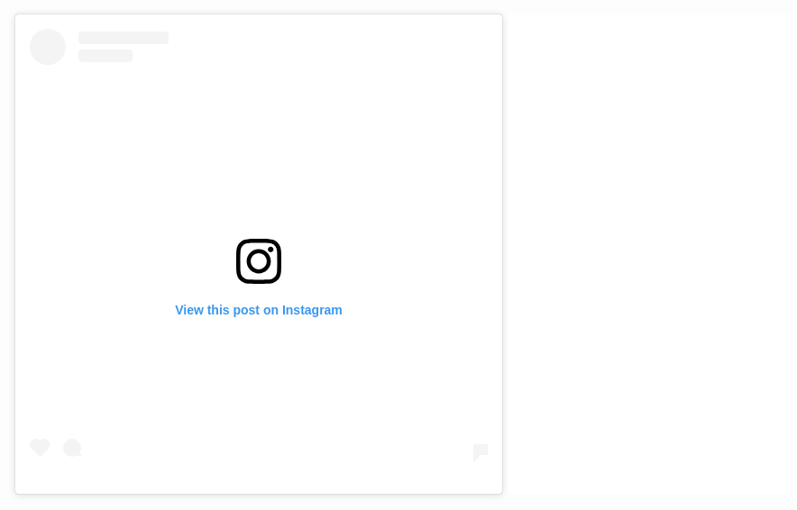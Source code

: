 <blockquote class="instagram-media" data-instgrm-captioned data-instgrm-permalink="https://www.instagram.com/reel/CtsFlphN_b8/?utm_source=ig_embed&amp;utm_campaign=loading" data-instgrm-version="14" style=" background:#FFF; border:0; border-radius:3px; box-shadow:0 0 1px 0 rgba(0,0,0,0.5),0 1px 10px 0 rgba(0,0,0,0.15); margin: 1px; max-width:540px; min-width:326px; padding:0; width:99.375%; width:-webkit-calc(100% - 2px); width:calc(100% - 2px);"><div style="padding:16px;"> <a href="https://www.instagram.com/reel/CtsFlphN_b8/?utm_source=ig_embed&amp;utm_campaign=loading" style=" background:#FFFFFF; line-height:0; padding:0 0; text-align:center; text-decoration:none; width:100%;" target="_blank"> <div style=" display: flex; flex-direction: row; align-items: center;"> <div style="background-color: #F4F4F4; border-radius: 50%; flex-grow: 0; height: 40px; margin-right: 14px; width: 40px;"></div> <div style="display: flex; flex-direction: column; flex-grow: 1; justify-content: center;"> <div style=" background-color: #F4F4F4; border-radius: 4px; flex-grow: 0; height: 14px; margin-bottom: 6px; width: 100px;"></div> <div style=" background-color: #F4F4F4; border-radius: 4px; flex-grow: 0; height: 14px; width: 60px;"></div></div></div><div style="padding: 19% 0;"></div> <div style="display:block; height:50px; margin:0 auto 12px; width:50px;"><svg width="50px" height="50px" viewBox="0 0 60 60" version="1.1" xmlns="https://www.w3.org/2000/svg" ><g stroke="none" stroke-width="1" fill="none" fill-rule="evenodd"><g transform="translate(-511.000000, -20.000000)" fill="#000000"><g><path d="M556.869,30.41 C554.814,30.41 553.148,32.076 553.148,34.131 C553.148,36.186 554.814,37.852 556.869,37.852 C558.924,37.852 560.59,36.186 560.59,34.131 C560.59,32.076 558.924,30.41 556.869,30.41 M541,60.657 C535.114,60.657 530.342,55.887 530.342,50 C530.342,44.114 535.114,39.342 541,39.342 C546.887,39.342 551.658,44.114 551.658,50 C551.658,55.887 546.887,60.657 541,60.657 M541,33.886 C532.1,33.886 524.886,41.1 524.886,50 C524.886,58.899 532.1,66.113 541,66.113 C549.9,66.113 557.115,58.899 557.115,50 C557.115,41.1 549.9,33.886 541,33.886 M565.378,62.101 C565.244,65.022 564.756,66.606 564.346,67.663 C563.803,69.06 563.154,70.057 562.106,71.106 C561.058,72.155 560.06,72.803 558.662,73.347 C557.607,73.757 556.021,74.244 553.102,74.378 C549.944,74.521 548.997,74.552 541,74.552 C533.003,74.552 532.056,74.521 528.898,74.378 C525.979,74.244 524.393,73.757 523.338,73.347 C521.94,72.803 520.942,72.155 519.894,71.106 C518.846,70.057 518.197,69.06 517.654,67.663 C517.244,66.606 516.755,65.022 516.623,62.101 C516.479,58.943 516.448,57.996 516.448,50 C516.448,42.003 516.479,41.056 516.623,37.899 C516.755,34.978 517.244,33.391 517.654,32.338 C518.197,30.938 518.846,29.942 519.894,28.894 C520.942,27.846 521.94,27.196 523.338,26.654 C524.393,26.244 525.979,25.756 528.898,25.623 C532.057,25.479 533.004,25.448 541,25.448 C548.997,25.448 549.943,25.479 553.102,25.623 C556.021,25.756 557.607,26.244 558.662,26.654 C560.06,27.196 561.058,27.846 562.106,28.894 C563.154,29.942 563.803,30.938 564.346,32.338 C564.756,33.391 565.244,34.978 565.378,37.899 C565.522,41.056 565.552,42.003 565.552,50 C565.552,57.996 565.522,58.943 565.378,62.101 M570.82,37.631 C570.674,34.438 570.167,32.258 569.425,30.349 C568.659,28.377 567.633,26.702 565.965,25.035 C564.297,23.368 562.623,22.342 560.652,21.575 C558.743,20.834 556.562,20.326 553.369,20.18 C550.169,20.033 549.148,20 541,20 C532.853,20 531.831,20.033 528.631,20.18 C525.438,20.326 523.257,20.834 521.349,21.575 C519.376,22.342 517.703,23.368 516.035,25.035 C514.368,26.702 513.342,28.377 512.574,30.349 C511.834,32.258 511.326,34.438 511.181,37.631 C511.035,40.831 511,41.851 511,50 C511,58.147 511.035,59.17 511.181,62.369 C511.326,65.562 511.834,67.743 512.574,69.651 C513.342,71.625 514.368,73.296 516.035,74.965 C517.703,76.634 519.376,77.658 521.349,78.425 C523.257,79.167 525.438,79.673 528.631,79.82 C531.831,79.965 532.853,80.001 541,80.001 C549.148,80.001 550.169,79.965 553.369,79.82 C556.562,79.673 558.743,79.167 560.652,78.425 C562.623,77.658 564.297,76.634 565.965,74.965 C567.633,73.296 568.659,71.625 569.425,69.651 C570.167,67.743 570.674,65.562 570.82,62.369 C570.966,59.17 571,58.147 571,50 C571,41.851 570.966,40.831 570.82,37.631"></path></g></g></g></svg></div><div style="padding-top: 8px;"> <div style=" color:#3897f0; font-family:Arial,sans-serif; font-size:14px; font-style:normal; font-weight:550; line-height:18px;">View this post on Instagram</div></div><div style="padding: 12.5% 0;"></div> <div style="display: flex; flex-direction: row; margin-bottom: 14px; align-items: center;"><div> <div style="background-color: #F4F4F4; border-radius: 50%; height: 12.5px; width: 12.5px; transform: translateX(0px) translateY(7px);"></div> <div style="background-color: #F4F4F4; height: 12.5px; transform: rotate(-45deg) translateX(3px) translateY(1px); width: 12.5px; flex-grow: 0; margin-right: 14px; margin-left: 2px;"></div> <div style="background-color: #F4F4F4; border-radius: 50%; height: 12.5px; width: 12.5px; transform: translateX(9px) translateY(-18px);"></div></div><div style="margin-left: 8px;"> <div style=" background-color: #F4F4F4; border-radius: 50%; flex-grow: 0; height: 20px; width: 20px;"></div> <div style=" width: 0; height: 0; border-top: 2px solid transparent; border-left: 6px solid #f4f4f4; border-bottom: 2px solid transparent; transform: translateX(16px) translateY(-4px) rotate(30deg)"></div></div><div style="margin-left: auto;"> <div style=" width: 0px; border-top: 8px solid #F4F4F4; border-right: 8px solid transparent; transform: translateY(16px);"></div> <div style=" background-color: #F4F4F4; flex-grow: 0; height: 12px; width: 16px; transform: translateY(-4px);"></div>